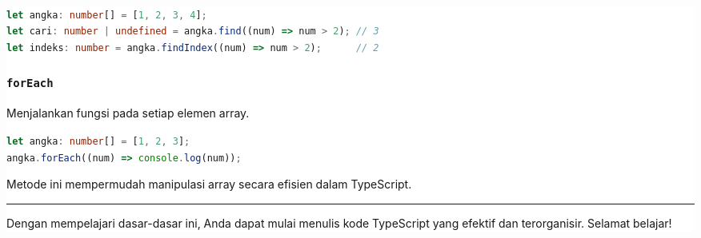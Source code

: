 ```typescript
let angka: number[] = [1, 2, 3, 4];
let cari: number | undefined = angka.find((num) => num > 2); // 3
let indeks: number = angka.findIndex((num) => num > 2);      // 2
```

### `forEach`
Menjalankan fungsi pada setiap elemen array.
```typescript
let angka: number[] = [1, 2, 3];
angka.forEach((num) => console.log(num));
```

Metode ini mempermudah manipulasi array secara efisien dalam TypeScript.

---

Dengan mempelajari dasar-dasar ini, Anda dapat mulai menulis kode TypeScript yang efektif dan terorganisir. Selamat belajar!

